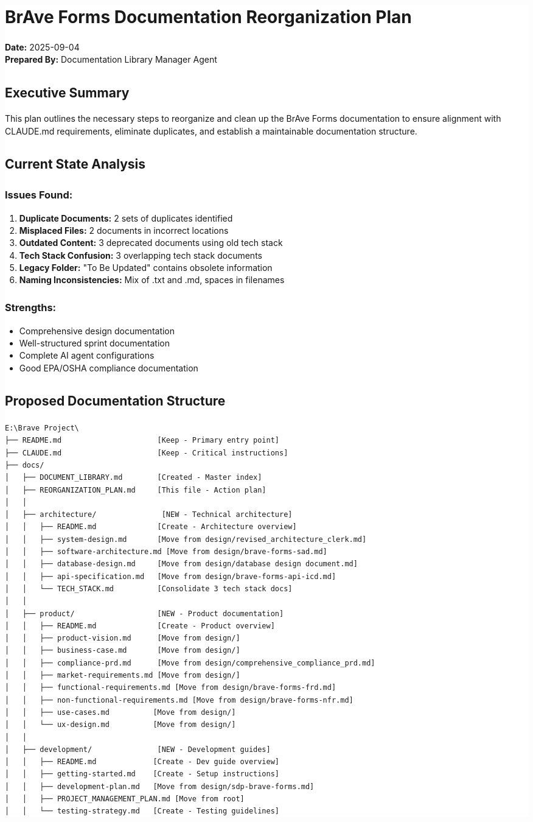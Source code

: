 # BrAve Forms Documentation Reorganization Plan
**Date:** 2025-09-04  
**Prepared By:** Documentation Library Manager Agent

## Executive Summary

This plan outlines the necessary steps to reorganize and clean up the BrAve Forms documentation to ensure alignment with CLAUDE.md requirements, eliminate duplicates, and establish a maintainable documentation structure.

## Current State Analysis

### Issues Found:
1. **Duplicate Documents:** 2 sets of duplicates identified
2. **Misplaced Files:** 2 documents in incorrect locations
3. **Outdated Content:** 3 deprecated documents using old tech stack
4. **Tech Stack Confusion:** 3 overlapping tech stack documents
5. **Legacy Folder:** "To Be Updated" contains obsolete information
6. **Naming Inconsistencies:** Mix of .txt and .md, spaces in filenames

### Strengths:
- Comprehensive design documentation
- Well-structured sprint documentation
- Complete AI agent configurations
- Good EPA/OSHA compliance documentation

## Proposed Documentation Structure

```
E:\Brave Project\
├── README.md                      [Keep - Primary entry point]
├── CLAUDE.md                      [Keep - Critical instructions]
├── docs/
│   ├── DOCUMENT_LIBRARY.md        [Created - Master index]
│   ├── REORGANIZATION_PLAN.md     [This file - Action plan]
│   │
│   ├── architecture/               [NEW - Technical architecture]
│   │   ├── README.md              [Create - Architecture overview]
│   │   ├── system-design.md       [Move from design/revised_architecture_clerk.md]
│   │   ├── software-architecture.md [Move from design/brave-forms-sad.md]
│   │   ├── database-design.md     [Move from design/database design document.md]
│   │   ├── api-specification.md   [Move from design/brave-forms-api-icd.md]
│   │   └── TECH_STACK.md          [Consolidate 3 tech stack docs]
│   │
│   ├── product/                   [NEW - Product documentation]
│   │   ├── README.md              [Create - Product overview]
│   │   ├── product-vision.md      [Move from design/]
│   │   ├── business-case.md       [Move from design/]
│   │   ├── compliance-prd.md      [Move from design/comprehensive_compliance_prd.md]
│   │   ├── market-requirements.md [Move from design/]
│   │   ├── functional-requirements.md [Move from design/brave-forms-frd.md]
│   │   ├── non-functional-requirements.md [Move from design/brave-forms-nfr.md]
│   │   ├── use-cases.md          [Move from design/]
│   │   └── ux-design.md          [Move from design/]
│   │
│   ├── development/               [NEW - Development guides]
│   │   ├── README.md             [Create - Dev guide overview]
│   │   ├── getting-started.md    [Create - Setup instructions]
│   │   ├── development-plan.md   [Move from design/sdp-brave-forms.md]
│   │   ├── PROJECT_MANAGEMENT_PLAN.md [Move from root]
│   │   └── testing-strategy.md   [Create - Testing guidelines]
```